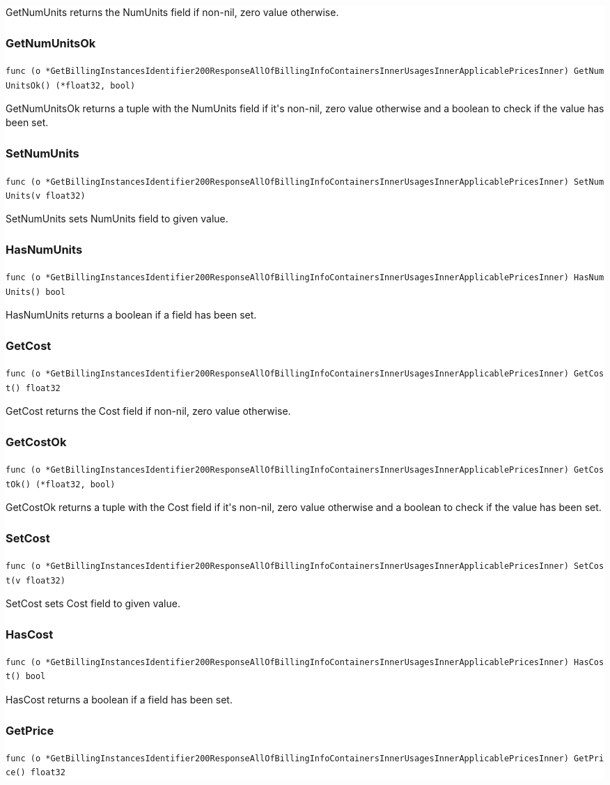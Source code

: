 GetNumUnits returns the NumUnits field if non-nil, zero value otherwise.

### GetNumUnitsOk

`func (o *GetBillingInstancesIdentifier200ResponseAllOfBillingInfoContainersInnerUsagesInnerApplicablePricesInner) GetNumUnitsOk() (*float32, bool)`

GetNumUnitsOk returns a tuple with the NumUnits field if it's non-nil, zero value otherwise
and a boolean to check if the value has been set.

### SetNumUnits

`func (o *GetBillingInstancesIdentifier200ResponseAllOfBillingInfoContainersInnerUsagesInnerApplicablePricesInner) SetNumUnits(v float32)`

SetNumUnits sets NumUnits field to given value.

### HasNumUnits

`func (o *GetBillingInstancesIdentifier200ResponseAllOfBillingInfoContainersInnerUsagesInnerApplicablePricesInner) HasNumUnits() bool`

HasNumUnits returns a boolean if a field has been set.

### GetCost

`func (o *GetBillingInstancesIdentifier200ResponseAllOfBillingInfoContainersInnerUsagesInnerApplicablePricesInner) GetCost() float32`

GetCost returns the Cost field if non-nil, zero value otherwise.

### GetCostOk

`func (o *GetBillingInstancesIdentifier200ResponseAllOfBillingInfoContainersInnerUsagesInnerApplicablePricesInner) GetCostOk() (*float32, bool)`

GetCostOk returns a tuple with the Cost field if it's non-nil, zero value otherwise
and a boolean to check if the value has been set.

### SetCost

`func (o *GetBillingInstancesIdentifier200ResponseAllOfBillingInfoContainersInnerUsagesInnerApplicablePricesInner) SetCost(v float32)`

SetCost sets Cost field to given value.

### HasCost

`func (o *GetBillingInstancesIdentifier200ResponseAllOfBillingInfoContainersInnerUsagesInnerApplicablePricesInner) HasCost() bool`

HasCost returns a boolean if a field has been set.

### GetPrice

`func (o *GetBillingInstancesIdentifier200ResponseAllOfBillingInfoContainersInnerUsagesInnerApplicablePricesInner) GetPrice() float32`
